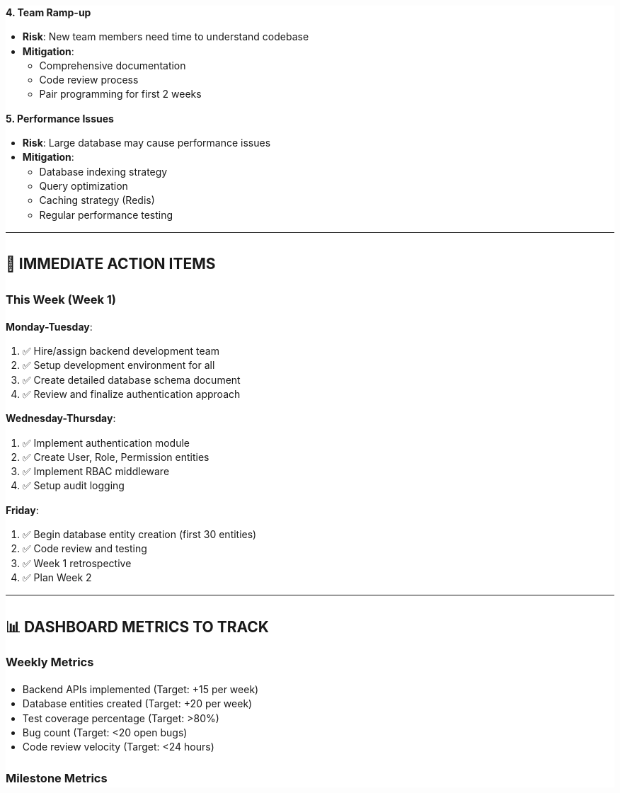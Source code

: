 **4. Team Ramp-up**
- **Risk**: New team members need time to understand codebase
- **Mitigation**:
  - Comprehensive documentation
  - Code review process
  - Pair programming for first 2 weeks

**5. Performance Issues**
- **Risk**: Large database may cause performance issues
- **Mitigation**:
  - Database indexing strategy
  - Query optimization
  - Caching strategy (Redis)
  - Regular performance testing

---

## 📌 IMMEDIATE ACTION ITEMS

### This Week (Week 1)

**Monday-Tuesday**:
1. ✅ Hire/assign backend development team
2. ✅ Setup development environment for all
3. ✅ Create detailed database schema document
4. ✅ Review and finalize authentication approach

**Wednesday-Thursday**:
1. ✅ Implement authentication module
2. ✅ Create User, Role, Permission entities
3. ✅ Implement RBAC middleware
4. ✅ Setup audit logging

**Friday**:
1. ✅ Begin database entity creation (first 30 entities)
2. ✅ Code review and testing
3. ✅ Week 1 retrospective
4. ✅ Plan Week 2

---

## 📊 DASHBOARD METRICS TO TRACK

### Weekly Metrics

- Backend APIs implemented (Target: +15 per week)
- Database entities created (Target: +20 per week)
- Test coverage percentage (Target: >80%)
- Bug count (Target: <20 open bugs)
- Code review velocity (Target: <24 hours)

### Milestone Metrics
